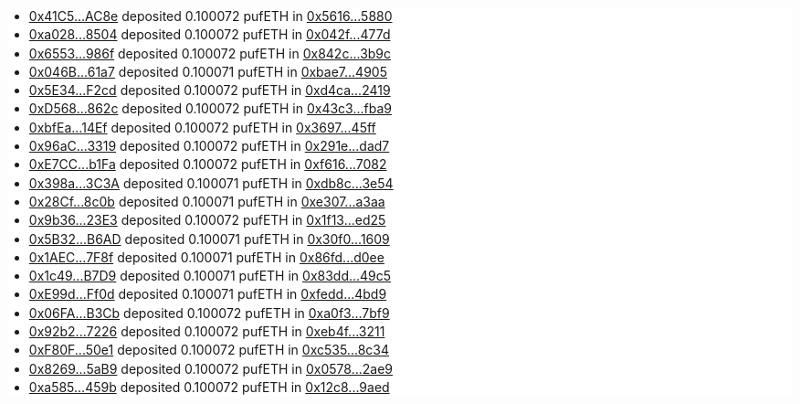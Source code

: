 - [0x41C5...AC8e](https://etherscan.io/address/0x41C578E8606433Ccd651b59A8ac2e7dc17BfAC8e) deposited 0.100072 pufETH in [0x5616...5880](https://etherscan.io/tx/0x41C578E8606433Ccd651b59A8ac2e7dc17BfAC8e)
- [0xa028...8504](https://etherscan.io/address/0xa028afF250E43228D707615Cc187C8223a298504) deposited 0.100072 pufETH in [0x042f...477d](https://etherscan.io/tx/0xa028afF250E43228D707615Cc187C8223a298504)
- [0x6553...986f](https://etherscan.io/address/0x6553ff9B7650B707D38476701695A328c968986f) deposited 0.100072 pufETH in [0x842c...3b9c](https://etherscan.io/tx/0x6553ff9B7650B707D38476701695A328c968986f)
- [0x046B...61a7](https://etherscan.io/address/0x046B787970aBf2FEcFB42671a58f810FA25a61a7) deposited 0.100071 pufETH in [0xbae7...4905](https://etherscan.io/tx/0x046B787970aBf2FEcFB42671a58f810FA25a61a7)
- [0x5E34...F2cd](https://etherscan.io/address/0x5E347865E3b13136411A4d1c70a44671C464F2cd) deposited 0.100072 pufETH in [0xd4ca...2419](https://etherscan.io/tx/0x5E347865E3b13136411A4d1c70a44671C464F2cd)
- [0xD568...862c](https://etherscan.io/address/0xD56876b81C715d9ddeF7640F426DA73fdE86862c) deposited 0.100072 pufETH in [0x43c3...fba9](https://etherscan.io/tx/0xD56876b81C715d9ddeF7640F426DA73fdE86862c)
- [0xbfEa...14Ef](https://etherscan.io/address/0xbfEa32A5853076235f04b5f80504968ECc8714Ef) deposited 0.100072 pufETH in [0x3697...45ff](https://etherscan.io/tx/0xbfEa32A5853076235f04b5f80504968ECc8714Ef)
- [0x96aC...3319](https://etherscan.io/address/0x96aC13E676c142967aE63a0d8D13D644b9Fe3319) deposited 0.100072 pufETH in [0x291e...dad7](https://etherscan.io/tx/0x96aC13E676c142967aE63a0d8D13D644b9Fe3319)
- [0xE7CC...b1Fa](https://etherscan.io/address/0xE7CCE39dBd49CE3EBd02676f716F1f6b4A0fb1Fa) deposited 0.100072 pufETH in [0xf616...7082](https://etherscan.io/tx/0xE7CCE39dBd49CE3EBd02676f716F1f6b4A0fb1Fa)
- [0x398a...3C3A](https://etherscan.io/address/0x398a5Cdd02E4cB43a16AD1C597d6F24B66073C3A) deposited 0.100071 pufETH in [0xdb8c...3e54](https://etherscan.io/tx/0x398a5Cdd02E4cB43a16AD1C597d6F24B66073C3A)
- [0x28Cf...8c0b](https://etherscan.io/address/0x28Cfc3607D84BdeA2CF7B025480dBB76b1918c0b) deposited 0.100071 pufETH in [0xe307...a3aa](https://etherscan.io/tx/0x28Cfc3607D84BdeA2CF7B025480dBB76b1918c0b)
- [0x9b36...23E3](https://etherscan.io/address/0x9b364587d3d4cE98e6accC274D5d742F965723E3) deposited 0.100072 pufETH in [0x1f13...ed25](https://etherscan.io/tx/0x9b364587d3d4cE98e6accC274D5d742F965723E3)
- [0x5B32...B6AD](https://etherscan.io/address/0x5B32E3c8F1469A2FF078119383a34F6a7dBFB6AD) deposited 0.100071 pufETH in [0x30f0...1609](https://etherscan.io/tx/0x5B32E3c8F1469A2FF078119383a34F6a7dBFB6AD)
- [0x1AEC...7F8f](https://etherscan.io/address/0x1AEC7c07bce227abDBdF77a8b6B5f480441e7F8f) deposited 0.100071 pufETH in [0x86fd...d0ee](https://etherscan.io/tx/0x1AEC7c07bce227abDBdF77a8b6B5f480441e7F8f)
- [0x1c49...B7D9](https://etherscan.io/address/0x1c49670945025C2C461925Af8748f75391e7B7D9) deposited 0.100071 pufETH in [0x83dd...49c5](https://etherscan.io/tx/0x1c49670945025C2C461925Af8748f75391e7B7D9)
- [0xE99d...Ff0d](https://etherscan.io/address/0xE99d03A9ca4Aaa29554B054c738A66AA3e9EFf0d) deposited 0.100071 pufETH in [0xfedd...4bd9](https://etherscan.io/tx/0xE99d03A9ca4Aaa29554B054c738A66AA3e9EFf0d)
- [0x06FA...B3Cb](https://etherscan.io/address/0x06FAB6fC2fd9bf6E1F7CDA77C1992A1E73DCB3Cb) deposited 0.100072 pufETH in [0xa0f3...7bf9](https://etherscan.io/tx/0x06FAB6fC2fd9bf6E1F7CDA77C1992A1E73DCB3Cb)
- [0x92b2...7226](https://etherscan.io/address/0x92b2c3deb1d84048403Ee82A2094b51596677226) deposited 0.100072 pufETH in [0xeb4f...3211](https://etherscan.io/tx/0x92b2c3deb1d84048403Ee82A2094b51596677226)
- [0xF80F...50e1](https://etherscan.io/address/0xF80F10105b622B2dA40D9BbdD459E970214050e1) deposited 0.100072 pufETH in [0xc535...8c34](https://etherscan.io/tx/0xF80F10105b622B2dA40D9BbdD459E970214050e1)
- [0x8269...5aB9](https://etherscan.io/address/0x826989F121943C738b8cC073182270FF19605aB9) deposited 0.100072 pufETH in [0x0578...2ae9](https://etherscan.io/tx/0x826989F121943C738b8cC073182270FF19605aB9)
- [0xa585...459b](https://etherscan.io/address/0xa585385E326BceB0Db7E54fB830f66d777b3459b) deposited 0.100072 pufETH in [0x12c8...9aed](https://etherscan.io/tx/0xa585385E326BceB0Db7E54fB830f66d777b3459b)